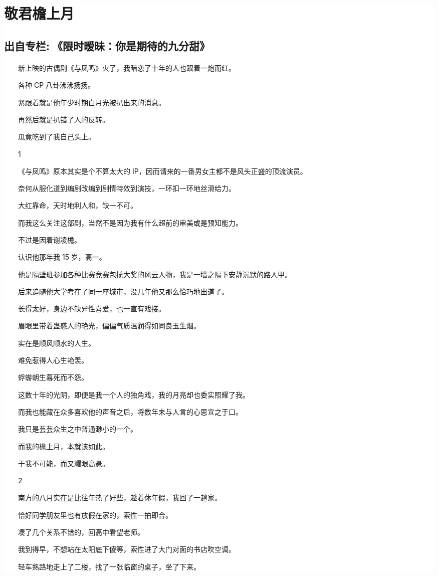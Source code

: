 # 敬君檐上月  
## 出自专栏: 《限时暧昧：你是期待的九分甜》  
&emsp;&emsp;新上映的古偶剧《与凤鸣》火了，我暗恋了十年的人也跟着一炮而红。  
  
&emsp;&emsp;各种 CP 八卦沸沸扬扬。  
  
&emsp;&emsp;紧跟着就是他年少时期白月光被扒出来的消息。  
  
&emsp;&emsp;再然后就是扒错了人的反转。  
  
&emsp;&emsp;瓜竟吃到了我自己头上。  
  
&emsp;&emsp;1  
  
&emsp;&emsp;《与凤鸣》原本其实是个不算太大的 IP，因而请来的一番男女主都不是风头正盛的顶流演员。  
  
&emsp;&emsp;奈何从服化道到编剧改编到剧情特效到演技，一环扣一环地丝滑给力。  
  
&emsp;&emsp;大红靠命，天时地利人和，缺一不可。  
  
&emsp;&emsp;而我这么关注这部剧，当然不是因为我有什么超前的审美或是预知能力。  
  
&emsp;&emsp;不过是因着谢凌檐。  
  
&emsp;&emsp;认识他那年我 15 岁，高一。  
  
&emsp;&emsp;他是隔壁班参加各种比赛竞赛包揽大奖的风云人物，我是一墙之隔下安静沉默的路人甲。  
  
&emsp;&emsp;后来追随他大学考在了同一座城市，没几年他又那么恰巧地出道了。  
  
&emsp;&emsp;长得太好，身边不缺异性喜爱，也一直有戏接。  
  
&emsp;&emsp;眉眼里带着蛊惑人的艳光，偏偏气质温润得如同良玉生烟。  
  
&emsp;&emsp;实在是顺风顺水的人生。  
  
&emsp;&emsp;难免惹得人心生艳羡。  
  
&emsp;&emsp;蜉蝣朝生暮死而不怨。  
  
&emsp;&emsp;这数十年的光阴，即便是我一个人的独角戏，我的月亮却也委实照耀了我。  
  
&emsp;&emsp;而我也能藏在众多喜欢他的声音之后，将数年未与人言的心思宣之于口。  
  
&emsp;&emsp;我只是芸芸众生之中普通渺小的一个。  
  
&emsp;&emsp;而我的檐上月，本就该如此。  
  
&emsp;&emsp;于我不可能，而又耀眼高悬。  
  
&emsp;&emsp;2  
  
&emsp;&emsp;南方的八月实在是比往年热了好些，趁着休年假，我回了一趟家。  
  
&emsp;&emsp;恰好同学朋友里也有放假在家的，索性一拍即合。  
  
&emsp;&emsp;凑了几个关系不错的，回高中看望老师。  
  
&emsp;&emsp;我到得早，不想站在太阳底下傻等，索性进了大门对面的书店吹空调。  
  
&emsp;&emsp;轻车熟路地走上了二楼，找了一张临窗的桌子，坐了下来。  
  